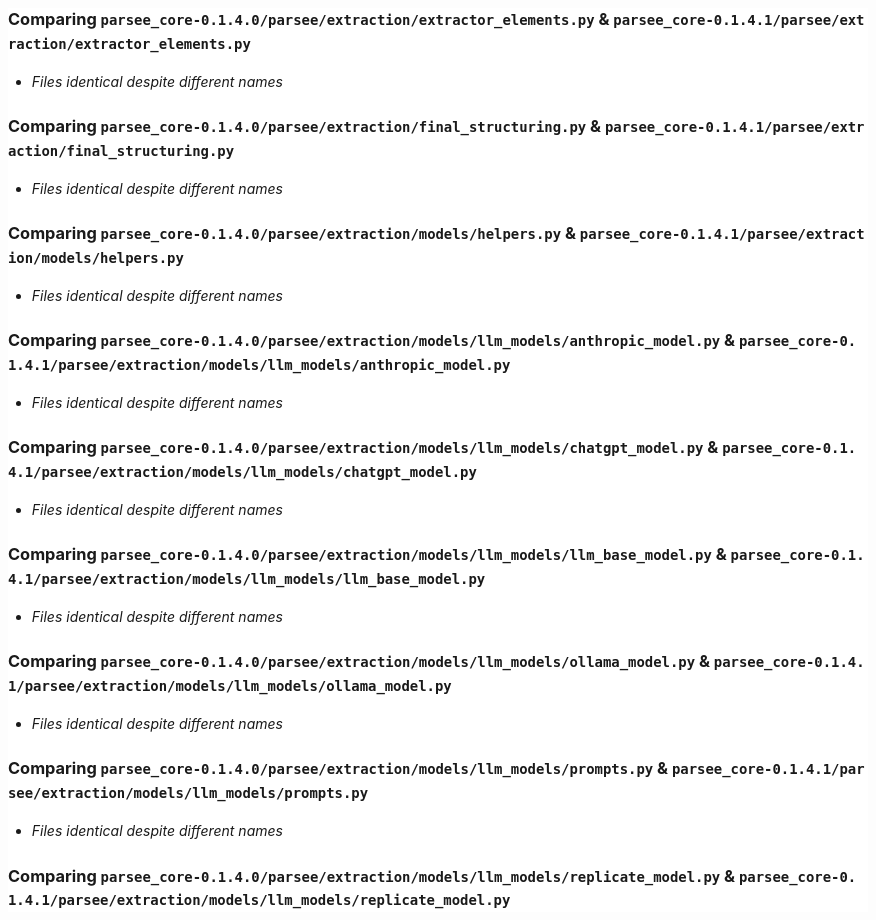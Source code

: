 ### Comparing `parsee_core-0.1.4.0/parsee/extraction/extractor_elements.py` & `parsee_core-0.1.4.1/parsee/extraction/extractor_elements.py`

 * *Files identical despite different names*

### Comparing `parsee_core-0.1.4.0/parsee/extraction/final_structuring.py` & `parsee_core-0.1.4.1/parsee/extraction/final_structuring.py`

 * *Files identical despite different names*

### Comparing `parsee_core-0.1.4.0/parsee/extraction/models/helpers.py` & `parsee_core-0.1.4.1/parsee/extraction/models/helpers.py`

 * *Files identical despite different names*

### Comparing `parsee_core-0.1.4.0/parsee/extraction/models/llm_models/anthropic_model.py` & `parsee_core-0.1.4.1/parsee/extraction/models/llm_models/anthropic_model.py`

 * *Files identical despite different names*

### Comparing `parsee_core-0.1.4.0/parsee/extraction/models/llm_models/chatgpt_model.py` & `parsee_core-0.1.4.1/parsee/extraction/models/llm_models/chatgpt_model.py`

 * *Files identical despite different names*

### Comparing `parsee_core-0.1.4.0/parsee/extraction/models/llm_models/llm_base_model.py` & `parsee_core-0.1.4.1/parsee/extraction/models/llm_models/llm_base_model.py`

 * *Files identical despite different names*

### Comparing `parsee_core-0.1.4.0/parsee/extraction/models/llm_models/ollama_model.py` & `parsee_core-0.1.4.1/parsee/extraction/models/llm_models/ollama_model.py`

 * *Files identical despite different names*

### Comparing `parsee_core-0.1.4.0/parsee/extraction/models/llm_models/prompts.py` & `parsee_core-0.1.4.1/parsee/extraction/models/llm_models/prompts.py`

 * *Files identical despite different names*

### Comparing `parsee_core-0.1.4.0/parsee/extraction/models/llm_models/replicate_model.py` & `parsee_core-0.1.4.1/parsee/extraction/models/llm_models/replicate_model.py`
